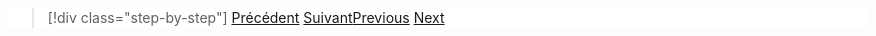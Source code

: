 > [!div class="step-by-step"]
> <span data-ttu-id="6b95d-268">[Précédent](validation-with-the-data-annotation-validators-cs.md)
> [Suivant](creating-model-classes-with-linq-to-sql-vb.md)</span><span class="sxs-lookup"><span data-stu-id="6b95d-268">[Previous](validation-with-the-data-annotation-validators-cs.md)
[Next](creating-model-classes-with-linq-to-sql-vb.md)</span></span>
